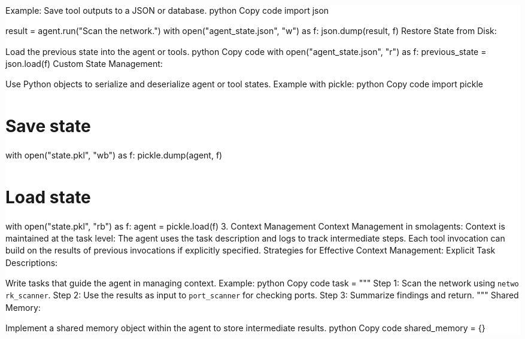 
Example: Save tool outputs to a JSON or database.
python
Copy code
import json

result = agent.run("Scan the network.")
with open("agent_state.json", "w") as f:
    json.dump(result, f)
Restore State from Disk:

Load the previous state into the agent or tools.
python
Copy code
with open("agent_state.json", "r") as f:
    previous_state = json.load(f)
Custom State Management:

Use Python objects to serialize and deserialize agent or tool states.
Example with pickle:
python
Copy code
import pickle

# Save state
with open("state.pkl", "wb") as f:
    pickle.dump(agent, f)

# Load state
with open("state.pkl", "rb") as f:
    agent = pickle.load(f)
3. Context Management
Context Management in smolagents:
Context is maintained at the task level:
The agent uses the task description and logs to track intermediate steps.
Each tool invocation can build on the results of previous invocations if explicitly specified.
Strategies for Effective Context Management:
Explicit Task Descriptions:

Write tasks that guide the agent in managing context.
Example:
python
Copy code
task = """
Step 1: Scan the network using `network_scanner`.
Step 2: Use the results as input to `port_scanner` for checking ports.
Step 3: Summarize findings and return.
"""
Shared Memory:

Implement a shared memory object within the agent to store intermediate results.
python
Copy code
shared_memory = {}
